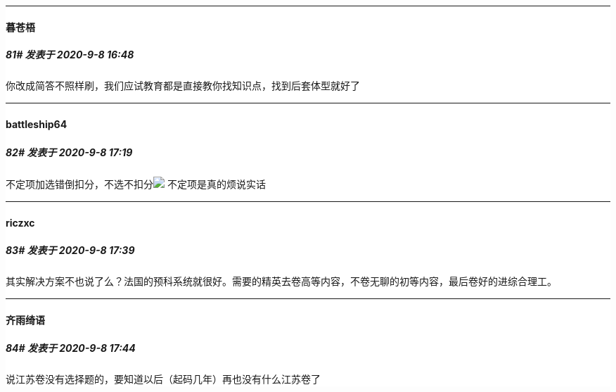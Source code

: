 





-----

####  暮苍梧  
##### 81#       发表于 2020-9-8 16:48




你改成简答不照样刷，我们应试教育都是直接教你找知识点，找到后套体型就好了







-----

####  battleship64  
##### 82#       发表于 2020-9-8 17:19




不定项加选错倒扣分，不选不扣分<img src="https://static.saraba1st.com/image/smiley/face2017/053.png" referrerpolicy="no-referrer">
不定项是真的烦说实话







-----

####  riczxc  
##### 83#       发表于 2020-9-8 17:39




其实解决方案不也说了么？法国的预科系统就很好。需要的精英去卷高等内容，不卷无聊的初等内容，最后卷好的进综合理工。







-----

####  齐雨绮语  
##### 84#       发表于 2020-9-8 17:44




说江苏卷没有选择题的，要知道以后（起码几年）再也没有什么江苏卷了







